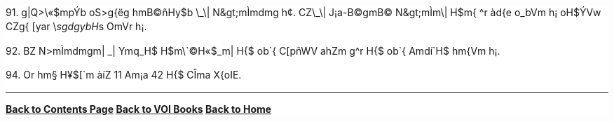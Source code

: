 91\. g\|Q&gt;\\«$mpÝb oS&gt;g{ëg hmB©ñHy$b \_\| N&gt;mÌmdmg h¢. CZ\_\|
J¡a-B©gmB© N&gt;mÌm\| H$m{ ^r àd{e o\_bVm h¡ oH$ÝVw CZg{ \[yar \\$sg
dgyb H$s OmVr h¡.

92\. BZ N&gt;mÌmdmgm\| \_\| Ymq\_H$ H$m\`©H«$\_m\| H{$ ob\`{ C\[pñWV
ahZm g^r H{$ ob\`{ Amdí\`H$ hm{Vm h¡.

94\. Or hm§ H¥$\[\`m àíZ 11 Am¡a 42 H{$ CÎma X{oIE.

------------------------------------------------------------------------

**[Back to Contents Page](index.htm)  [Back to VOI
Books](http://voiceofdharma.org/books)  [Back to
Home](http://voiceofdharma.org)**
